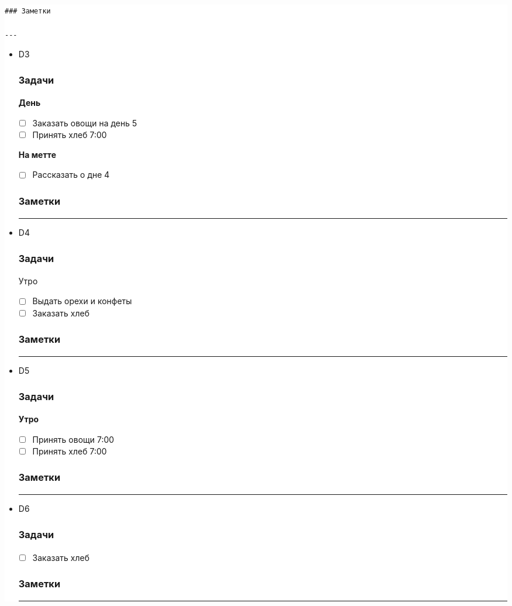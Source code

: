     ### Заметки
    
    ---
    
- D3
    
    ### Задачи
    
    **День**
    
    - [ ]  Заказать овощи на день 5
    - [ ]  Принять хлеб 7:00
    
    **На метте**
    
    - [ ]  Рассказать о дне 4
    
    ### Заметки
    
    ---
    
- D4
    
    ### Задачи
    
    Утро
    
    - [ ]  Выдать орехи и конфеты
    - [ ]  Заказать хлеб
    
    ### Заметки
    
    ---
    
- D5
    
    ### Задачи
    
    **Утро**
    
    - [ ]  Принять овощи 7:00
    - [ ]  Принять хлеб 7:00
    
    ### Заметки
    
    ---
    
- D6
    
    ### Задачи
    
    - [ ]  Заказать хлеб
    
    ### Заметки
    
    ---
    